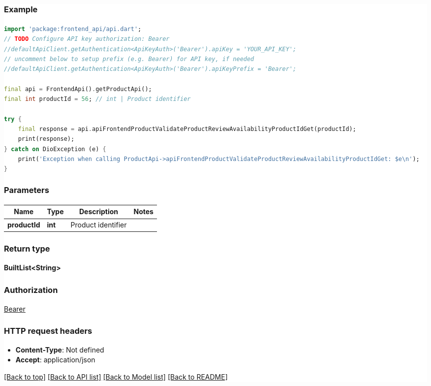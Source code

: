 ### Example
```dart
import 'package:frontend_api/api.dart';
// TODO Configure API key authorization: Bearer
//defaultApiClient.getAuthentication<ApiKeyAuth>('Bearer').apiKey = 'YOUR_API_KEY';
// uncomment below to setup prefix (e.g. Bearer) for API key, if needed
//defaultApiClient.getAuthentication<ApiKeyAuth>('Bearer').apiKeyPrefix = 'Bearer';

final api = FrontendApi().getProductApi();
final int productId = 56; // int | Product identifier

try {
    final response = api.apiFrontendProductValidateProductReviewAvailabilityProductIdGet(productId);
    print(response);
} catch on DioException (e) {
    print('Exception when calling ProductApi->apiFrontendProductValidateProductReviewAvailabilityProductIdGet: $e\n');
}
```

### Parameters

Name | Type | Description  | Notes
------------- | ------------- | ------------- | -------------
 **productId** | **int**| Product identifier | 

### Return type

**BuiltList&lt;String&gt;**

### Authorization

[Bearer](../README.md#Bearer)

### HTTP request headers

 - **Content-Type**: Not defined
 - **Accept**: application/json

[[Back to top]](#) [[Back to API list]](../README.md#documentation-for-api-endpoints) [[Back to Model list]](../README.md#documentation-for-models) [[Back to README]](../README.md)


